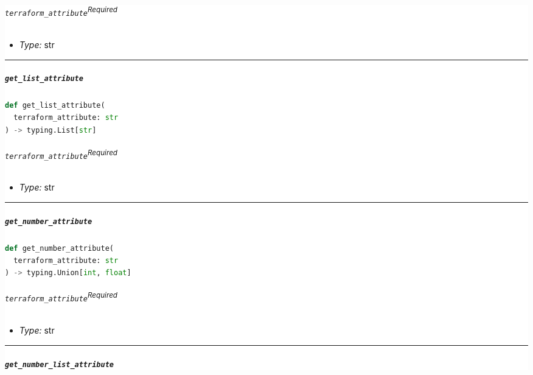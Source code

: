 ###### `terraform_attribute`<sup>Required</sup> <a name="terraform_attribute" id="rhizo-co-terraform-provider-oci.dataOciDelegateAccessControlDelegatedResourceAccessRequests.DataOciDelegateAccessControlDelegatedResourceAccessRequests.getBooleanMapAttribute.parameter.terraformAttribute"></a>

- *Type:* str

---

##### `get_list_attribute` <a name="get_list_attribute" id="rhizo-co-terraform-provider-oci.dataOciDelegateAccessControlDelegatedResourceAccessRequests.DataOciDelegateAccessControlDelegatedResourceAccessRequests.getListAttribute"></a>

```python
def get_list_attribute(
  terraform_attribute: str
) -> typing.List[str]
```

###### `terraform_attribute`<sup>Required</sup> <a name="terraform_attribute" id="rhizo-co-terraform-provider-oci.dataOciDelegateAccessControlDelegatedResourceAccessRequests.DataOciDelegateAccessControlDelegatedResourceAccessRequests.getListAttribute.parameter.terraformAttribute"></a>

- *Type:* str

---

##### `get_number_attribute` <a name="get_number_attribute" id="rhizo-co-terraform-provider-oci.dataOciDelegateAccessControlDelegatedResourceAccessRequests.DataOciDelegateAccessControlDelegatedResourceAccessRequests.getNumberAttribute"></a>

```python
def get_number_attribute(
  terraform_attribute: str
) -> typing.Union[int, float]
```

###### `terraform_attribute`<sup>Required</sup> <a name="terraform_attribute" id="rhizo-co-terraform-provider-oci.dataOciDelegateAccessControlDelegatedResourceAccessRequests.DataOciDelegateAccessControlDelegatedResourceAccessRequests.getNumberAttribute.parameter.terraformAttribute"></a>

- *Type:* str

---

##### `get_number_list_attribute` <a name="get_number_list_attribute" id="rhizo-co-terraform-provider-oci.dataOciDelegateAccessControlDelegatedResourceAccessRequests.DataOciDelegateAccessControlDelegatedResourceAccessRequests.getNumberListAttribute"></a>

